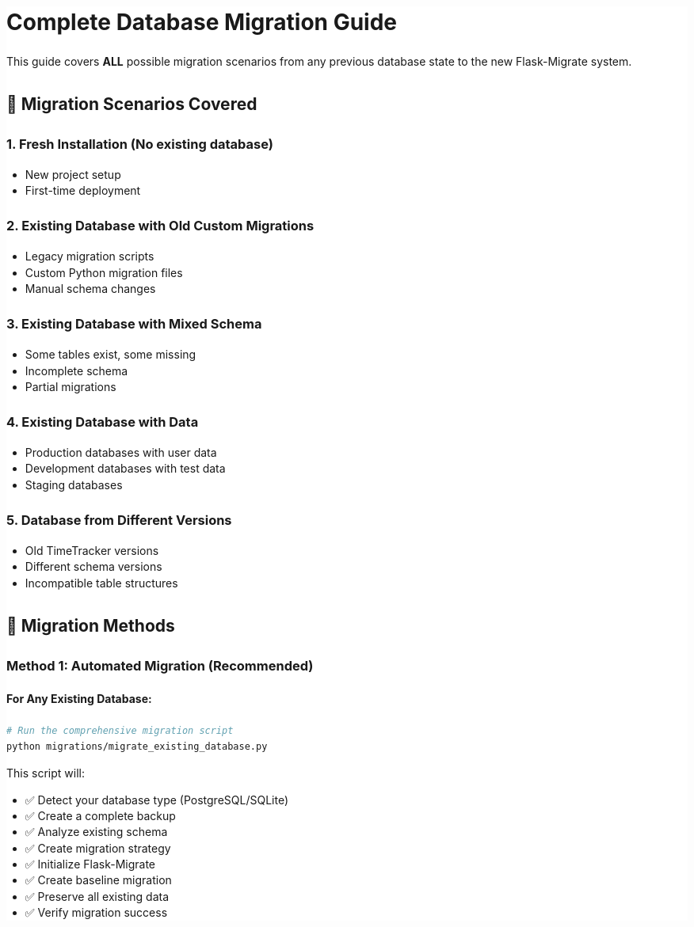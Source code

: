 # Complete Database Migration Guide

This guide covers **ALL** possible migration scenarios from any previous database state to the new Flask-Migrate system.

## 🎯 Migration Scenarios Covered

### 1. **Fresh Installation** (No existing database)
- New project setup
- First-time deployment

### 2. **Existing Database with Old Custom Migrations**
- Legacy migration scripts
- Custom Python migration files
- Manual schema changes

### 3. **Existing Database with Mixed Schema**
- Some tables exist, some missing
- Incomplete schema
- Partial migrations

### 4. **Existing Database with Data**
- Production databases with user data
- Development databases with test data
- Staging databases

### 5. **Database from Different Versions**
- Old TimeTracker versions
- Different schema versions
- Incompatible table structures

## 🚀 Migration Methods

### **Method 1: Automated Migration (Recommended)**

#### **For Any Existing Database:**
```bash
# Run the comprehensive migration script
python migrations/migrate_existing_database.py
```

This script will:
- ✅ Detect your database type (PostgreSQL/SQLite)
- ✅ Create a complete backup
- ✅ Analyze existing schema
- ✅ Create migration strategy
- ✅ Initialize Flask-Migrate
- ✅ Create baseline migration
- ✅ Preserve all existing data
- ✅ Verify migration success
